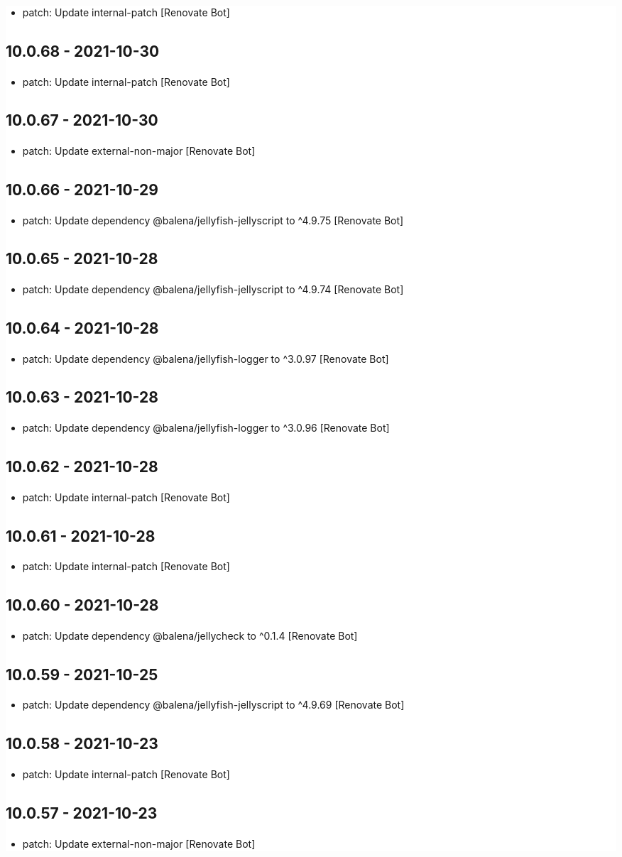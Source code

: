 * patch: Update internal-patch [Renovate Bot]

## 10.0.68 - 2021-10-30

* patch: Update internal-patch [Renovate Bot]

## 10.0.67 - 2021-10-30

* patch: Update external-non-major [Renovate Bot]

## 10.0.66 - 2021-10-29

* patch: Update dependency @balena/jellyfish-jellyscript to ^4.9.75 [Renovate Bot]

## 10.0.65 - 2021-10-28

* patch: Update dependency @balena/jellyfish-jellyscript to ^4.9.74 [Renovate Bot]

## 10.0.64 - 2021-10-28

* patch: Update dependency @balena/jellyfish-logger to ^3.0.97 [Renovate Bot]

## 10.0.63 - 2021-10-28

* patch: Update dependency @balena/jellyfish-logger to ^3.0.96 [Renovate Bot]

## 10.0.62 - 2021-10-28

* patch: Update internal-patch [Renovate Bot]

## 10.0.61 - 2021-10-28

* patch: Update internal-patch [Renovate Bot]

## 10.0.60 - 2021-10-28

* patch: Update dependency @balena/jellycheck to ^0.1.4 [Renovate Bot]

## 10.0.59 - 2021-10-25

* patch: Update dependency @balena/jellyfish-jellyscript to ^4.9.69 [Renovate Bot]

## 10.0.58 - 2021-10-23

* patch: Update internal-patch [Renovate Bot]

## 10.0.57 - 2021-10-23

* patch: Update external-non-major [Renovate Bot]

